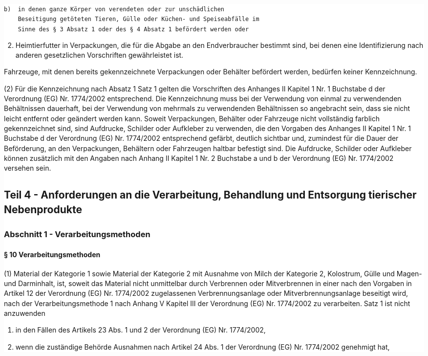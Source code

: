 
    b)  in denen ganze Körper von verendeten oder zur unschädlichen
        Beseitigung getöteten Tieren, Gülle oder Küchen- und Speiseabfälle im
        Sinne des § 3 Absatz 1 oder des § 4 Absatz 1 befördert werden oder





2.  Heimtierfutter in Verpackungen, die für die Abgabe an den
    Endverbraucher bestimmt sind, bei denen eine Identifizierung nach
    anderen gesetzlichen Vorschriften gewährleistet ist.



Fahrzeuge, mit denen bereits gekennzeichnete Verpackungen oder
Behälter befördert werden, bedürfen keiner Kennzeichnung.

(2) Für die Kennzeichnung nach Absatz 1 Satz 1 gelten die Vorschriften
des Anhanges II Kapitel 1 Nr. 1 Buchstabe d der Verordnung (EG) Nr.
1774/2002 entsprechend. Die Kennzeichnung muss bei der Verwendung von
einmal zu verwendenden Behältnissen dauerhaft, bei der Verwendung von
mehrmals zu verwendenden Behältnissen so angebracht sein, dass sie
nicht leicht entfernt oder geändert werden kann. Soweit Verpackungen,
Behälter oder Fahrzeuge nicht vollständig farblich gekennzeichnet
sind, sind Aufdrucke, Schilder oder Aufkleber zu verwenden, die den
Vorgaben des Anhanges II Kapitel 1 Nr. 1 Buchstabe d der Verordnung
(EG) Nr. 1774/2002 entsprechend gefärbt, deutlich sichtbar und,
zumindest für die Dauer der Beförderung, an den Verpackungen,
Behältern oder Fahrzeugen haltbar befestigt sind. Die Aufdrucke,
Schilder oder Aufkleber können zusätzlich mit den Angaben nach Anhang
II Kapitel 1 Nr. 2 Buchstabe a und b der Verordnung (EG) Nr. 1774/2002
versehen sein.

## Teil 4 - Anforderungen an die Verarbeitung, Behandlung und Entsorgung tierischer Nebenprodukte

### Abschnitt 1 - Verarbeitungsmethoden

#### § 10 Verarbeitungsmethoden

(1) Material der Kategorie 1 sowie Material der Kategorie 2 mit
Ausnahme von Milch der Kategorie 2, Kolostrum, Gülle und Magen- und
Darminhalt, ist, soweit das Material nicht unmittelbar durch
Verbrennen oder Mitverbrennen in einer nach den Vorgaben in Artikel 12
der Verordnung (EG) Nr. 1774/2002 zugelassenen Verbrennungsanlage oder
Mitverbrennungsanlage beseitigt wird, nach der Verarbeitungsmethode 1
nach Anhang V Kapitel III der Verordnung (EG) Nr. 1774/2002 zu
verarbeiten. Satz 1 ist nicht anzuwenden

1.  in den Fällen des Artikels 23 Abs. 1 und 2 der Verordnung (EG) Nr.
    1774/2002,


2.  wenn die zuständige Behörde Ausnahmen nach Artikel 24 Abs. 1 der
    Verordnung (EG) Nr. 1774/2002 genehmigt hat,
